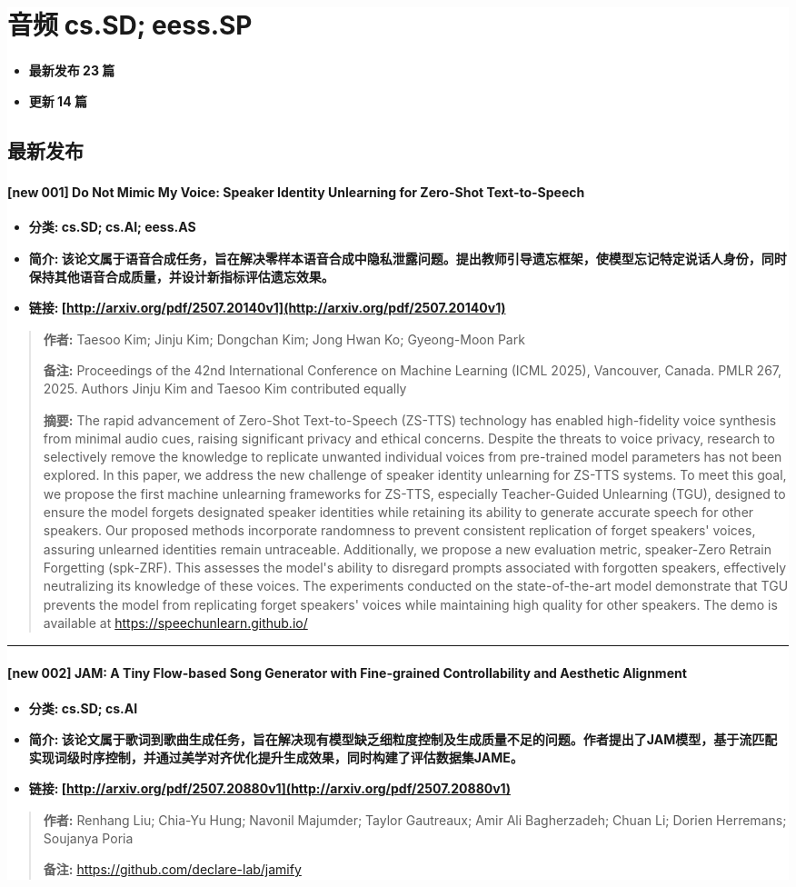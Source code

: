 # 音频 cs.SD;  eess.SP

- **最新发布 23 篇**

- **更新 14 篇**

## 最新发布

#### [new 001] Do Not Mimic My Voice: Speaker Identity Unlearning for Zero-Shot Text-to-Speech
- **分类: cs.SD; cs.AI; eess.AS**

- **简介: 该论文属于语音合成任务，旨在解决零样本语音合成中隐私泄露问题。提出教师引导遗忘框架，使模型忘记特定说话人身份，同时保持其他语音合成质量，并设计新指标评估遗忘效果。**

- **链接: [http://arxiv.org/pdf/2507.20140v1](http://arxiv.org/pdf/2507.20140v1)**

> **作者:** Taesoo Kim; Jinju Kim; Dongchan Kim; Jong Hwan Ko; Gyeong-Moon Park
>
> **备注:** Proceedings of the 42nd International Conference on Machine Learning (ICML 2025), Vancouver, Canada. PMLR 267, 2025. Authors Jinju Kim and Taesoo Kim contributed equally
>
> **摘要:** The rapid advancement of Zero-Shot Text-to-Speech (ZS-TTS) technology has enabled high-fidelity voice synthesis from minimal audio cues, raising significant privacy and ethical concerns. Despite the threats to voice privacy, research to selectively remove the knowledge to replicate unwanted individual voices from pre-trained model parameters has not been explored. In this paper, we address the new challenge of speaker identity unlearning for ZS-TTS systems. To meet this goal, we propose the first machine unlearning frameworks for ZS-TTS, especially Teacher-Guided Unlearning (TGU), designed to ensure the model forgets designated speaker identities while retaining its ability to generate accurate speech for other speakers. Our proposed methods incorporate randomness to prevent consistent replication of forget speakers' voices, assuring unlearned identities remain untraceable. Additionally, we propose a new evaluation metric, speaker-Zero Retrain Forgetting (spk-ZRF). This assesses the model's ability to disregard prompts associated with forgotten speakers, effectively neutralizing its knowledge of these voices. The experiments conducted on the state-of-the-art model demonstrate that TGU prevents the model from replicating forget speakers' voices while maintaining high quality for other speakers. The demo is available at https://speechunlearn.github.io/
>
---
#### [new 002] JAM: A Tiny Flow-based Song Generator with Fine-grained Controllability and Aesthetic Alignment
- **分类: cs.SD; cs.AI**

- **简介: 该论文属于歌词到歌曲生成任务，旨在解决现有模型缺乏细粒度控制及生成质量不足的问题。作者提出了JAM模型，基于流匹配实现词级时序控制，并通过美学对齐优化提升生成效果，同时构建了评估数据集JAME。**

- **链接: [http://arxiv.org/pdf/2507.20880v1](http://arxiv.org/pdf/2507.20880v1)**

> **作者:** Renhang Liu; Chia-Yu Hung; Navonil Majumder; Taylor Gautreaux; Amir Ali Bagherzadeh; Chuan Li; Dorien Herremans; Soujanya Poria
>
> **备注:** https://github.com/declare-lab/jamify
>